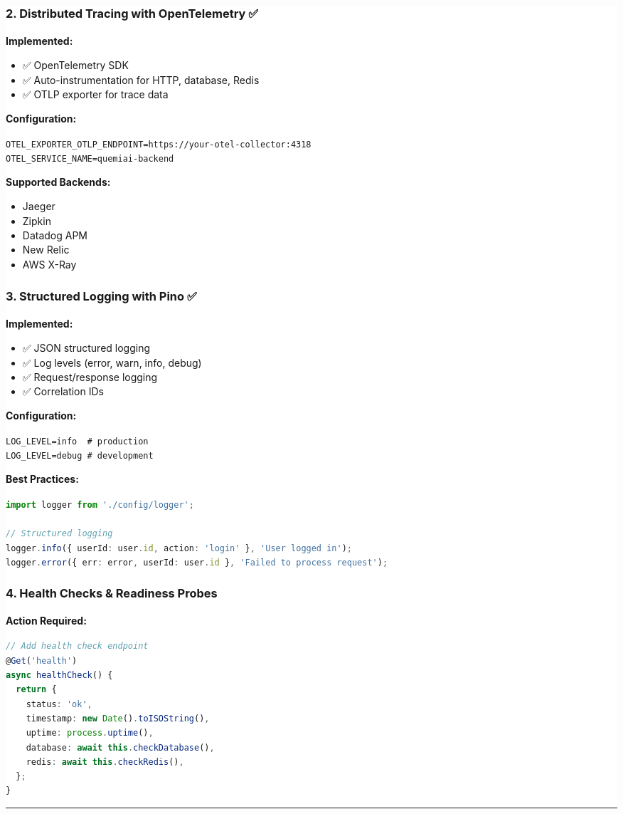 ### 2. Distributed Tracing with OpenTelemetry ✅

**Implemented:**
- ✅ OpenTelemetry SDK
- ✅ Auto-instrumentation for HTTP, database, Redis
- ✅ OTLP exporter for trace data

**Configuration:**
```env
OTEL_EXPORTER_OTLP_ENDPOINT=https://your-otel-collector:4318
OTEL_SERVICE_NAME=quemiai-backend
```

**Supported Backends:**
- Jaeger
- Zipkin
- Datadog APM
- New Relic
- AWS X-Ray

### 3. Structured Logging with Pino ✅

**Implemented:**
- ✅ JSON structured logging
- ✅ Log levels (error, warn, info, debug)
- ✅ Request/response logging
- ✅ Correlation IDs

**Configuration:**
```env
LOG_LEVEL=info  # production
LOG_LEVEL=debug # development
```

**Best Practices:**
```typescript
import logger from './config/logger';

// Structured logging
logger.info({ userId: user.id, action: 'login' }, 'User logged in');
logger.error({ err: error, userId: user.id }, 'Failed to process request');
```

### 4. Health Checks & Readiness Probes

**Action Required:**
```typescript
// Add health check endpoint
@Get('health')
async healthCheck() {
  return {
    status: 'ok',
    timestamp: new Date().toISOString(),
    uptime: process.uptime(),
    database: await this.checkDatabase(),
    redis: await this.checkRedis(),
  };
}
```

---